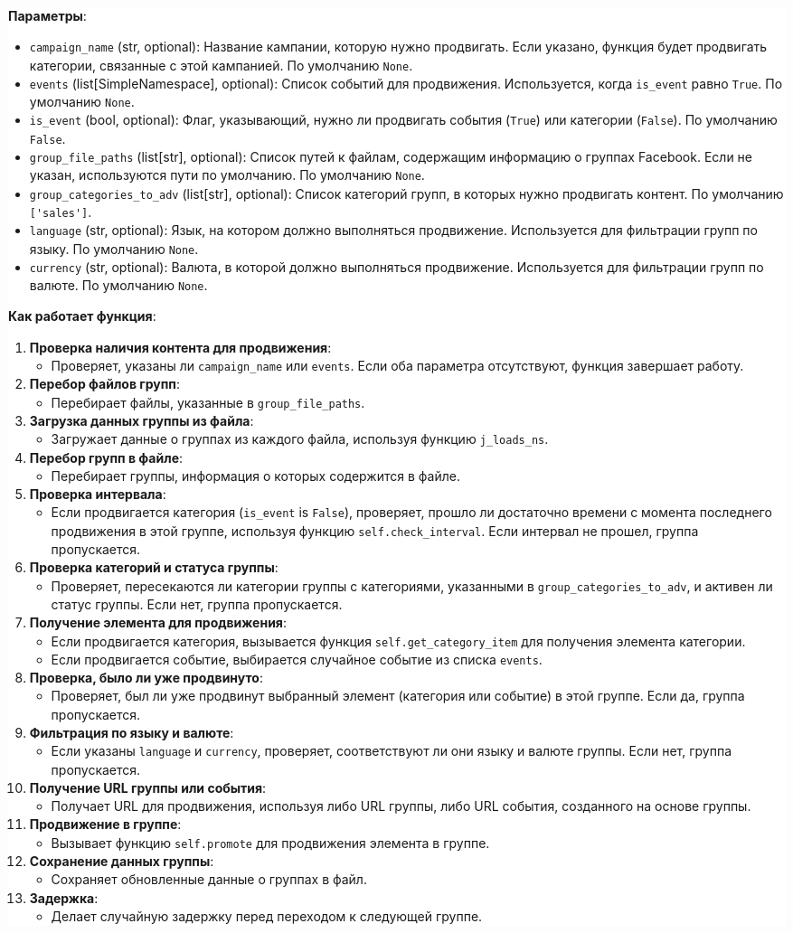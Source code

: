 **Параметры**:
- `campaign_name` (str, optional): Название кампании, которую нужно продвигать. Если указано, функция будет продвигать категории, связанные с этой кампанией. По умолчанию `None`.
- `events` (list[SimpleNamespace], optional): Список событий для продвижения. Используется, когда `is_event` равно `True`. По умолчанию `None`.
- `is_event` (bool, optional): Флаг, указывающий, нужно ли продвигать события (`True`) или категории (`False`). По умолчанию `False`.
- `group_file_paths` (list[str], optional): Список путей к файлам, содержащим информацию о группах Facebook. Если не указан, используются пути по умолчанию. По умолчанию `None`.
- `group_categories_to_adv` (list[str], optional): Список категорий групп, в которых нужно продвигать контент. По умолчанию `['sales']`.
- `language` (str, optional): Язык, на котором должно выполняться продвижение. Используется для фильтрации групп по языку. По умолчанию `None`.
- `currency` (str, optional): Валюта, в которой должно выполняться продвижение. Используется для фильтрации групп по валюте. По умолчанию `None`.

**Как работает функция**:
1. **Проверка наличия контента для продвижения**:
   - Проверяет, указаны ли `campaign_name` или `events`. Если оба параметра отсутствуют, функция завершает работу.
2. **Перебор файлов групп**:
   - Перебирает файлы, указанные в `group_file_paths`.
3. **Загрузка данных группы из файла**:
   - Загружает данные о группах из каждого файла, используя функцию `j_loads_ns`.
4. **Перебор групп в файле**:
   - Перебирает группы, информация о которых содержится в файле.
5. **Проверка интервала**:
   - Если продвигается категория (`is_event` is `False`), проверяет, прошло ли достаточно времени с момента последнего продвижения в этой группе, используя функцию `self.check_interval`. Если интервал не прошел, группа пропускается.
6. **Проверка категорий и статуса группы**:
   - Проверяет, пересекаются ли категории группы с категориями, указанными в `group_categories_to_adv`, и активен ли статус группы. Если нет, группа пропускается.
7. **Получение элемента для продвижения**:
   - Если продвигается категория, вызывается функция `self.get_category_item` для получения элемента категории.
   - Если продвигается событие, выбирается случайное событие из списка `events`.
8. **Проверка, было ли уже продвинуто**:
   - Проверяет, был ли уже продвинут выбранный элемент (категория или событие) в этой группе. Если да, группа пропускается.
9. **Фильтрация по языку и валюте**:
   - Если указаны `language` и `currency`, проверяет, соответствуют ли они языку и валюте группы. Если нет, группа пропускается.
10. **Получение URL группы или события**:
    - Получает URL для продвижения, используя либо URL группы, либо URL события, созданного на основе группы.
11. **Продвижение в группе**:
    - Вызывает функцию `self.promote` для продвижения элемента в группе.
12. **Сохранение данных группы**:
    - Сохраняет обновленные данные о группах в файл.
13. **Задержка**:
    - Делает случайную задержку перед переходом к следующей группе.
